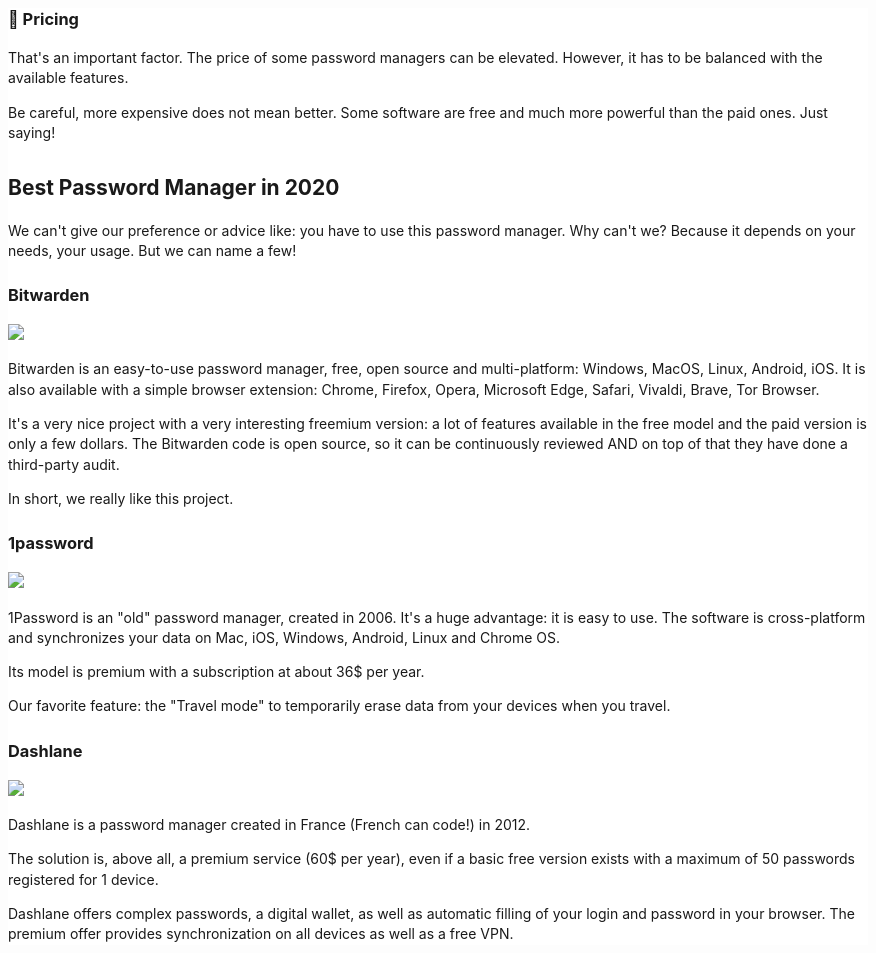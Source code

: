 ### 🤑 Pricing

That's an important factor. The price of some password managers can be elevated. However, it has to be balanced with the available features. 

Be careful, more expensive does not mean better. Some software are free and much more powerful than the paid ones. Just saying!



## Best Password Manager in 2020

We can't give our preference or advice like: you have to use this password manager. Why can't we? Because it depends on your needs, your usage. But we can name a few!

### Bitwarden

![](https://i.imgur.com/qgHKh3J.png)

Bitwarden is an easy-to-use password manager, free, open source and multi-platform: Windows, MacOS, Linux, Android, iOS. It is also available with a simple browser extension: Chrome, Firefox, Opera, Microsoft Edge, Safari, Vivaldi, Brave, Tor Browser.

It's a very nice project with a very interesting freemium version: a lot of features available in the free model and the paid version is only a few dollars. 
The Bitwarden code is open source, so it can be continuously reviewed AND on top of that they have done a third-party audit. 

In short, we really like this project. 

### 1password

![](https://i.imgur.com/m4H9mt2.png)

1Password is an "old" password manager, created in 2006. It's a huge advantage: it is easy to use. The software is cross-platform and synchronizes your data on Mac, iOS, Windows, Android, Linux and Chrome OS.

Its model is premium with a subscription at about 36$ per year. 

Our favorite feature: the "Travel mode" to temporarily erase data from your devices when you travel.

### Dashlane

![](https://i.imgur.com/ZBnQYHM.png)

Dashlane is a password manager created in France (French can code!) in 2012. 

The solution is, above all, a premium service (60$ per year), even if a basic free version exists with a maximum of 50 passwords registered for 1 device.

Dashlane offers complex passwords, a digital wallet, as well as automatic filling of your login and password in your browser. The premium offer provides synchronization on all devices as well as a free VPN.

